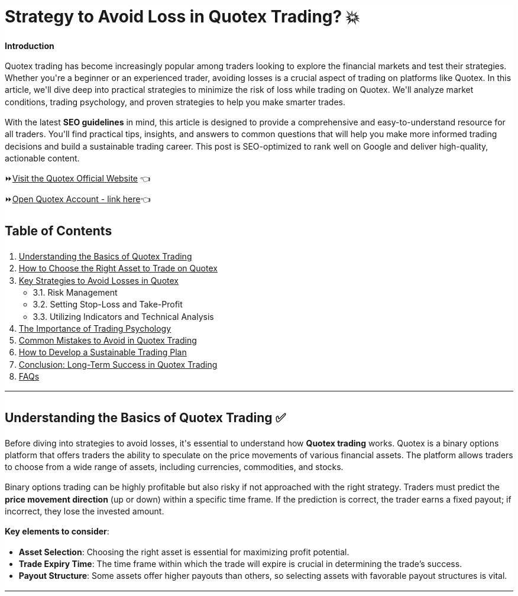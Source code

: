 # **Strategy to Avoid Loss in Quotex Trading?** 💥

**Introduction**

Quotex trading has become increasingly popular among traders looking to explore the financial markets and test their strategies. Whether you're a beginner or an experienced trader, avoiding losses is a crucial aspect of trading on platforms like Quotex. In this article, we'll dive deep into practical strategies to minimize the risk of loss while trading on Quotex. We'll analyze market conditions, trading psychology, and proven strategies to help you make smarter trades. 

With the latest **SEO guidelines** in mind, this article is designed to provide a comprehensive and easy-to-understand resource for all traders. You'll find practical tips, insights, and answers to common questions that will help you make more informed trading decisions and build a sustainable trading career. This post is SEO-optimized to rank well on Google and deliver high-quality, actionable content.

⏩[Visit the Quotex Official Website](https://broker-qx.pro/?lid=933306) 👈

⏩[Open Quotex Account - link here](https://broker-qx.pro/sign-up/?lid=933307)👈


## **Table of Contents**
1. [Understanding the Basics of Quotex Trading](#understanding-the-basics-of-quotex-trading)
2. [How to Choose the Right Asset to Trade on Quotex](#how-to-choose-the-right-asset-to-trade-on-quotex)
3. [Key Strategies to Avoid Losses in Quotex](#key-strategies-to-avoid-losses-in-quotex)
   - 3.1. Risk Management
   - 3.2. Setting Stop-Loss and Take-Profit
   - 3.3. Utilizing Indicators and Technical Analysis
4. [The Importance of Trading Psychology](#the-importance-of-trading-psychology)
5. [Common Mistakes to Avoid in Quotex Trading](#common-mistakes-to-avoid-in-quotex-trading)
6. [How to Develop a Sustainable Trading Plan](#how-to-develop-a-sustainable-trading-plan)
7. [Conclusion: Long-Term Success in Quotex Trading](#conclusion-long-term-success-in-quotex-trading)
8. [FAQs](#faqs)

---

## **Understanding the Basics of Quotex Trading** ✅

Before diving into strategies to avoid losses, it's essential to understand how **Quotex trading** works. Quotex is a binary options platform that offers traders the ability to speculate on the price movements of various financial assets. The platform allows traders to choose from a wide range of assets, including currencies, commodities, and stocks. 

Binary options trading can be highly profitable but also risky if not approached with the right strategy. Traders must predict the **price movement direction** (up or down) within a specific time frame. If the prediction is correct, the trader earns a fixed payout; if incorrect, they lose the invested amount.

**Key elements to consider**:
- **Asset Selection**: Choosing the right asset is essential for maximizing profit potential.
- **Trade Expiry Time**: The time frame within which the trade will expire is crucial in determining the trade’s success.
- **Payout Structure**: Some assets offer higher payouts than others, so selecting assets with favorable payout structures is vital.

---